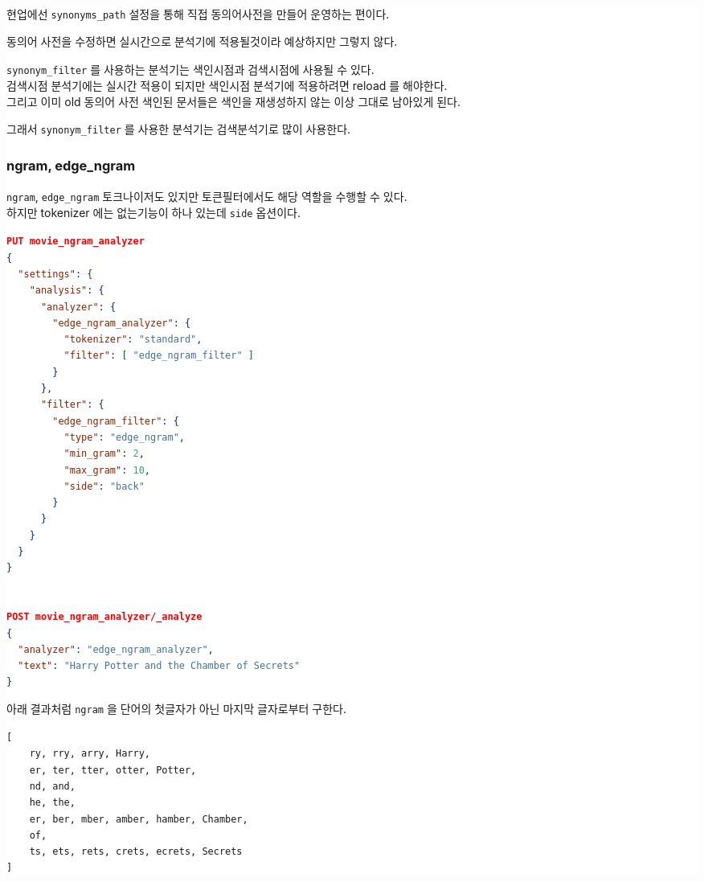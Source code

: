 현업에선 `synonyms_path` 설정을 통해 직접 동의어사전을 만들어 운영하는 편이다.  

동의어 사전을 수정하면 실시간으로 분석기에 적용될것이라 예상하지만 그렇지 않다.  

`synonym_filter` 를 사용하는 분석기는 색인시점과 검색시점에 사용될 수 있다.  
검색시점 분석기에는 실시간 적용이 되지만 색인시점 분석기에 적용하려면 reload 를 해야한다.  
그리고 이미 old 동의어 사전 색인된 문서들은 색인을 재생성하지 않는 이상 그대로 남아있게 된다.  

그래서 `synonym_filter` 를 사용한 분석기는 검색분석기로 많이 사용한다.  

### ngram, edge_ngram

`ngram`, `edge_ngram` 토크나이저도 있지만 토큰필터에서도 해당 역할을 수행할 수 있다.  
하지만 tokenizer 에는 없는기능이 하나 있는데 `side` 옵션이다.  

```json
PUT movie_ngram_analyzer
{
  "settings": {
    "analysis": {
      "analyzer": {
        "edge_ngram_analyzer": {
          "tokenizer": "standard",
          "filter": [ "edge_ngram_filter" ]
        }
      },
      "filter": {
        "edge_ngram_filter": {
          "type": "edge_ngram",
          "min_gram": 2,
          "max_gram": 10,
          "side": "back"
        }
      }
    }
  }
}


POST movie_ngram_analyzer/_analyze
{
  "analyzer": "edge_ngram_analyzer",
  "text": "Harry Potter and the Chamber of Secrets"
}
```

아래 결과처럼 `ngram` 을 단어의 첫글자가 아닌 마지막 글자로부터 구한다.  

```
[
    ry, rry, arry, Harry, 
    er, ter, tter, otter, Potter, 
    nd, and, 
    he, the, 
    er, ber, mber, amber, hamber, Chamber, 
    of, 
    ts, ets, rets, crets, ecrets, Secrets
]
```
